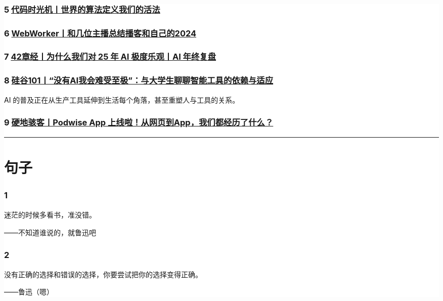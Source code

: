 ### 5 [代码时光机丨世界的算法定义我们的活法](https://www.xiaoyuzhoufm.com/episode/677aacd01e823e72d36bb8b9)

### 6 [WebWorker丨和几位主播总结播客和自己的2024](https://www.xiaoyuzhoufm.com/episode/677aa52a15a5fd520e3b23c3)

### 7 [42章经丨为什么我们对 25 年 AI 极度乐观丨AI 年终复盘](https://www.xiaoyuzhoufm.com/episode/6777d48a15a5fd520ecd1ea6)

### 8 [硅谷101丨“没有AI我会难受至极”：与大学生聊聊智能工具的依赖与适应](https://www.xiaoyuzhoufm.com/episode/677c6f32d6168725739c9dc8)

AI 的普及正在从生产工具延伸到生活每个角落，甚至重塑人与工具的关系。

### 9 [硬地骇客丨Podwise App 上线啦！从网页到App，我们都经历了什么？](https://www.xiaoyuzhoufm.com/episode/67851bba1bf3f0ab2be0674d)

---
# 句子

### 1

迷茫的时候多看书，准没错。

——不知道谁说的，就鲁迅吧

### 2 

没有正确的选择和错误的选择，你要尝试把你的选择变得正确。

——鲁迅（嗯）